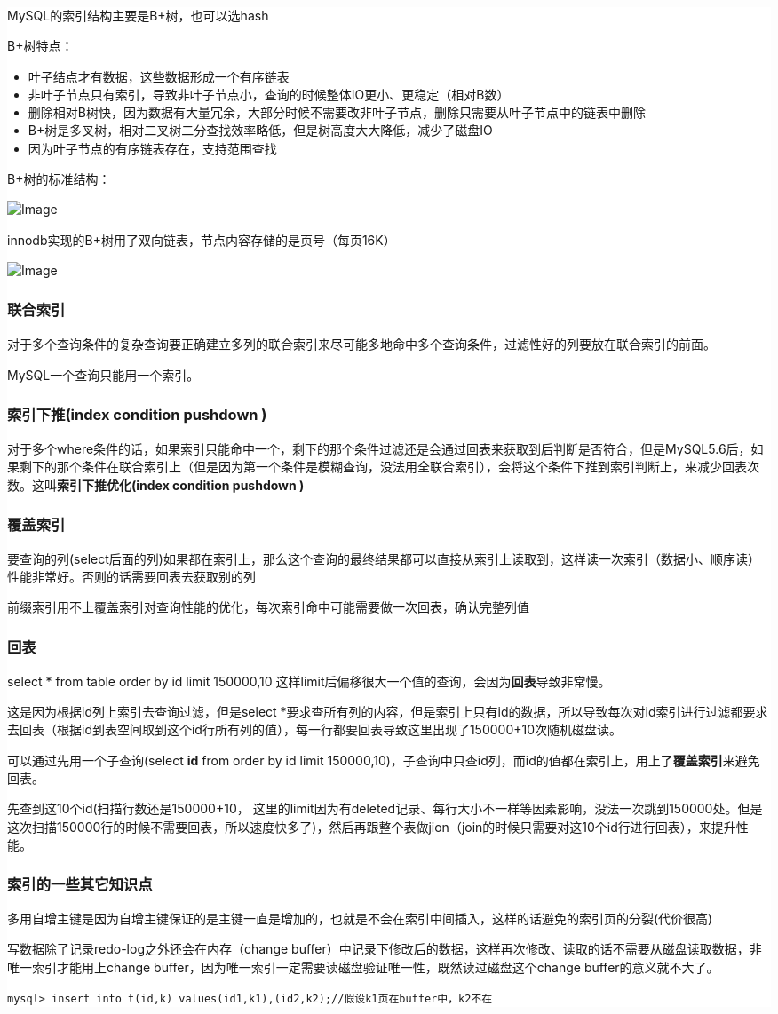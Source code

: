 MySQL的索引结构主要是B+树，也可以选hash

B+树特点：

- 叶子结点才有数据，这些数据形成一个有序链表
- 非叶子节点只有索引，导致非叶子节点小，查询的时候整体IO更小、更稳定（相对B数）
- 删除相对B树快，因为数据有大量冗余，大部分时候不需要改非叶子节点，删除只需要从叶子节点中的链表中删除
- B+树是多叉树，相对二叉树二分查找效率略低，但是树高度大大降低，减少了磁盘IO
- 因为叶子节点的有序链表存在，支持范围查找

B+树的标准结构：

![Image](https://plantegg.oss-cn-beijing.aliyuncs.com/images/951413iMgBlog/640-9735668.)

innodb实现的B+树用了双向链表，节点内容存储的是页号（每页16K）

![Image](https://plantegg.oss-cn-beijing.aliyuncs.com/images/951413iMgBlog/640-20211217181055800)

### 联合索引

对于多个查询条件的复杂查询要正确建立多列的联合索引来尽可能多地命中多个查询条件，过滤性好的列要放在联合索引的前面。

MySQL一个查询只能用一个索引。

### 索引下推(index condition pushdown )

对于多个where条件的话，如果索引只能命中一个，剩下的那个条件过滤还是会通过回表来获取到后判断是否符合，但是MySQL5.6后，如果剩下的那个条件在联合索引上（但是因为第一个条件是模糊查询，没法用全联合索引），会将这个条件下推到索引判断上，来减少回表次数。这叫**索引下推优化(index condition pushdown )**

### 覆盖索引

要查询的列(select后面的列)如果都在索引上，那么这个查询的最终结果都可以直接从索引上读取到，这样读一次索引（数据小、顺序读）性能非常好。否则的话需要回表去获取别的列

前缀索引用不上覆盖索引对查询性能的优化，每次索引命中可能需要做一次回表，确认完整列值

### 回表

select * from table order by id limit  150000,10 这样limit后偏移很大一个值的查询，会因为**回表**导致非常慢。

这是因为根据id列上索引去查询过滤，但是select *要求查所有列的内容，但是索引上只有id的数据，所以导致每次对id索引进行过滤都要求去回表（根据id到表空间取到这个id行所有列的值），每一行都要回表导致这里出现了150000+10次随机磁盘读。

可以通过先用一个子查询(select **id** from order by id limit  150000,10)，子查询中只查id列，而id的值都在索引上，用上了**覆盖索引**来避免回表。

先查到这10个id(扫描行数还是150000+10， 这里的limit因为有deleted记录、每行大小不一样等因素影响，没法一次跳到150000处。但是这次扫描150000行的时候不需要回表，所以速度快多了)，然后再跟整个表做jion（join的时候只需要对这10个id行进行回表），来提升性能。

### 索引的一些其它知识点

多用自增主键是因为自增主键保证的是主键一直是增加的，也就是不会在索引中间插入，这样的话避免的索引页的分裂(代价很高)

写数据除了记录redo-log之外还会在内存（change buffer）中记录下修改后的数据，这样再次修改、读取的话不需要从磁盘读取数据，非唯一索引才能用上change buffer，因为唯一索引一定需要读磁盘验证唯一性，既然读过磁盘这个change buffer的意义就不大了。

```
mysql> insert into t(id,k) values(id1,k1),(id2,k2);//假设k1页在buffer中，k2不在
```
